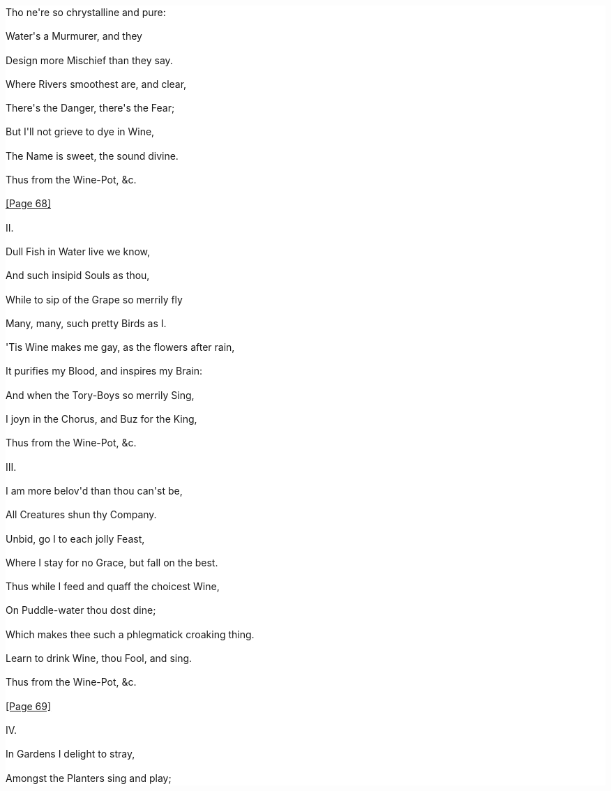 Tho ne're so chrystalline and pure:

Water's a Murmurer, and they

Design more Mischief than they say.

Where Rivers smoothest are, and clear,

There's the Danger, there's the Fear;

But I'll not grieve to dye in Wine,

The Name is sweet, the sound divine.

Thus from the Wine-Pot, &c.

[[Page 68]](http://eebo.chadwyck.com/downloadtiff?vid=93149&page=45)

II.

Dull Fish in Water live we know,

And such insipid Souls as thou,

While to sip of the Grape so merrily fly

Many, many, such pretty Birds as I.

'Tis Wine makes me gay, as the flowers after rain,

It purifies my Blood, and inspires my Brain:

And when the Tory-Boys so merrily Sing,

I joyn in the Chorus, and Buz for the King,

Thus from the Wine-Pot, &c.

III.

I am more belov'd than thou can'st be,

All Creatures shun thy Company.

Unbid, go I to each jolly Feast,

Where I stay for no Grace, but fall on the best.

Thus while I feed and quaff the choicest Wine,

On Puddle-water thou dost dine;

Which makes thee such a phlegmatick croaking thing.

Learn to drink Wine, thou Fool, and sing.

Thus from the Wine-Pot, &c.

[[Page 69]](http://eebo.chadwyck.com/downloadtiff?vid=93149&page=45)

IV.

In Gardens I delight to stray,

Amongst the Planters sing and play;
